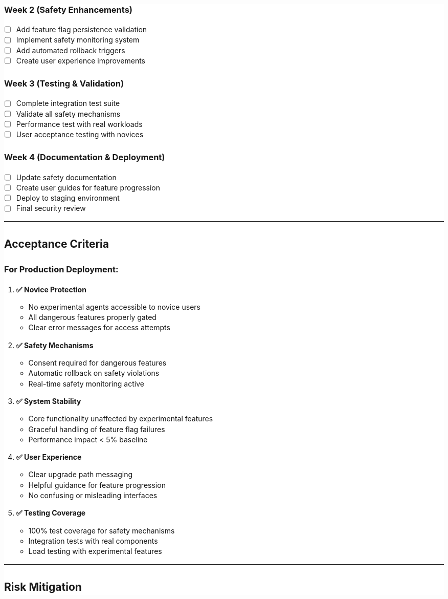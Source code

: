 ### Week 2 (Safety Enhancements)
- [ ] Add feature flag persistence validation
- [ ] Implement safety monitoring system
- [ ] Add automated rollback triggers
- [ ] Create user experience improvements

### Week 3 (Testing & Validation)
- [ ] Complete integration test suite
- [ ] Validate all safety mechanisms
- [ ] Performance test with real workloads
- [ ] User acceptance testing with novices

### Week 4 (Documentation & Deployment)
- [ ] Update safety documentation
- [ ] Create user guides for feature progression
- [ ] Deploy to staging environment
- [ ] Final security review

---

## Acceptance Criteria

### For Production Deployment:

1. **✅ Novice Protection**
   - No experimental agents accessible to novice users
   - All dangerous features properly gated
   - Clear error messages for access attempts

2. **✅ Safety Mechanisms**
   - Consent required for dangerous features
   - Automatic rollback on safety violations
   - Real-time safety monitoring active

3. **✅ System Stability**
   - Core functionality unaffected by experimental features
   - Graceful handling of feature flag failures
   - Performance impact < 5% baseline

4. **✅ User Experience**
   - Clear upgrade path messaging
   - Helpful guidance for feature progression
   - No confusing or misleading interfaces

5. **✅ Testing Coverage**
   - 100% test coverage for safety mechanisms
   - Integration tests with real components
   - Load testing with experimental features

---

## Risk Mitigation

